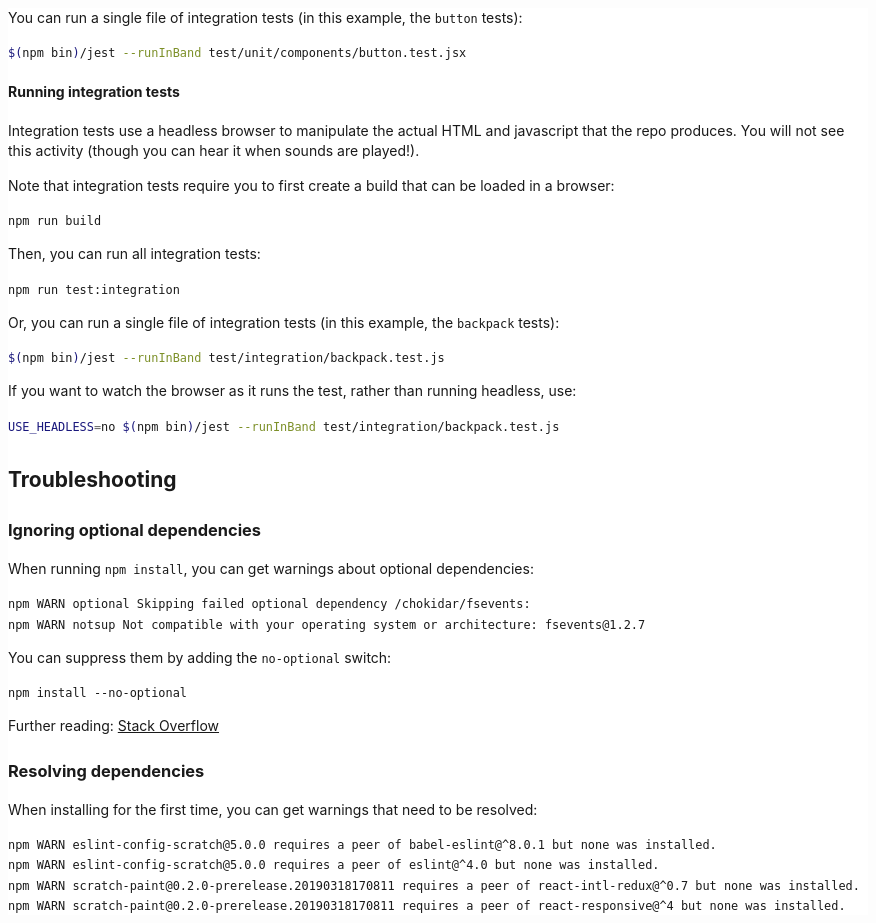 You can run a single file of integration tests (in this example, the `button` tests):

```bash
$(npm bin)/jest --runInBand test/unit/components/button.test.jsx
```

#### Running integration tests

Integration tests use a headless browser to manipulate the actual HTML and javascript that the repo
produces. You will not see this activity (though you can hear it when sounds are played!).

Note that integration tests require you to first create a build that can be loaded in a browser:

```bash
npm run build
```

Then, you can run all integration tests:

```bash
npm run test:integration
```

Or, you can run a single file of integration tests (in this example, the `backpack` tests):

```bash
$(npm bin)/jest --runInBand test/integration/backpack.test.js
```

If you want to watch the browser as it runs the test, rather than running headless, use:

```bash
USE_HEADLESS=no $(npm bin)/jest --runInBand test/integration/backpack.test.js
```

## Troubleshooting

### Ignoring optional dependencies

When running `npm install`, you can get warnings about optional dependencies:

```
npm WARN optional Skipping failed optional dependency /chokidar/fsevents:
npm WARN notsup Not compatible with your operating system or architecture: fsevents@1.2.7
```

You can suppress them by adding the `no-optional` switch:

```
npm install --no-optional
```

Further reading: [Stack Overflow](https://stackoverflow.com/questions/36725181/not-compatible-with-your-operating-system-or-architecture-fsevents1-0-11)

### Resolving dependencies

When installing for the first time, you can get warnings that need to be resolved:

```
npm WARN eslint-config-scratch@5.0.0 requires a peer of babel-eslint@^8.0.1 but none was installed.
npm WARN eslint-config-scratch@5.0.0 requires a peer of eslint@^4.0 but none was installed.
npm WARN scratch-paint@0.2.0-prerelease.20190318170811 requires a peer of react-intl-redux@^0.7 but none was installed.
npm WARN scratch-paint@0.2.0-prerelease.20190318170811 requires a peer of react-responsive@^4 but none was installed.
```
